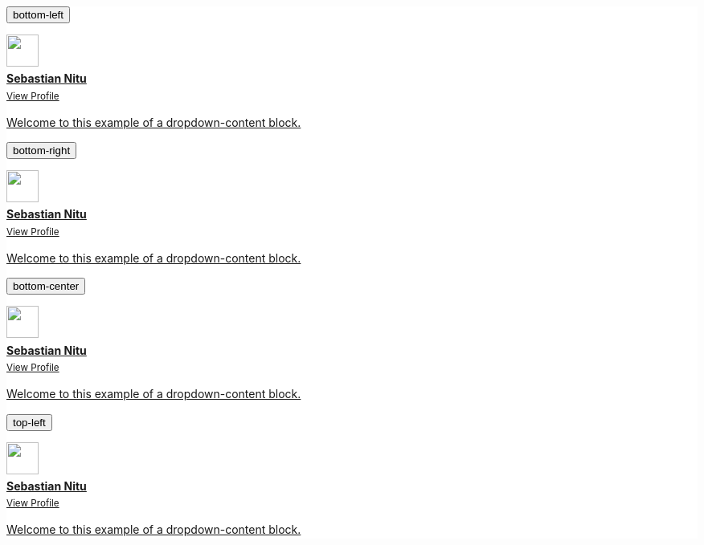 <div class="demo demo-dropdown demo-dropdown-positions">

  <div class="dropdown-trigger anchor-bottom-left">
    <button class="button default">bottom-left</button>
    <div class="dropdown">
      <div class="dropdown-content text-center">
        <a href="#" class="block">
          <p>
            <img src="/dist/img/example-03.jpg" width="40" height="40" alt="" class="circle align-center"><br>
            <strong>Sebastian Nitu</strong><br>
            <small class="text-soften">View Profile</small>
          </p>
          <p>Welcome to this example of a dropdown-content block.</p>
        </a>
      </div><!-- .dropdown-content -->
    </div><!-- .dropdown -->
  </div>

  <div class="dropdown-trigger anchor-bottom-right">
    <button class="button default">bottom-right</button>
    <div class="dropdown">
      <div class="dropdown-content text-center">
        <a href="#" class="block">
          <p>
            <img src="/dist/img/example-03.jpg" width="40" height="40" alt="" class="circle align-center"><br>
            <strong>Sebastian Nitu</strong><br>
            <small class="text-soften">View Profile</small>
          </p>
          <p>Welcome to this example of a dropdown-content block.</p>
        </a>
      </div><!-- .dropdown-content -->
    </div><!-- .dropdown -->
  </div>

  <div class="dropdown-trigger anchor-bottom-center">
    <button class="button default">bottom-center</button>
    <div class="dropdown">
      <div class="dropdown-content text-center">
        <a href="#" class="block">
          <p>
            <img src="/dist/img/example-03.jpg" width="40" height="40" alt="" class="circle align-center"><br>
            <strong>Sebastian Nitu</strong><br>
            <small class="text-soften">View Profile</small>
          </p>
          <p>Welcome to this example of a dropdown-content block.</p>
        </a>
      </div><!-- .dropdown-content -->
    </div><!-- .dropdown -->
  </div>

  <div class="dropdown-trigger anchor-top-left">
    <button class="button default">top-left</button>
    <div class="dropdown">
      <div class="dropdown-content text-center">
        <a href="#" class="block">
          <p>
            <img src="/dist/img/example-03.jpg" width="40" height="40" alt="" class="circle align-center"><br>
            <strong>Sebastian Nitu</strong><br>
            <small class="text-soften">View Profile</small>
          </p>
          <p>Welcome to this example of a dropdown-content block.</p>
        </a>
      </div><!-- .dropdown-content -->